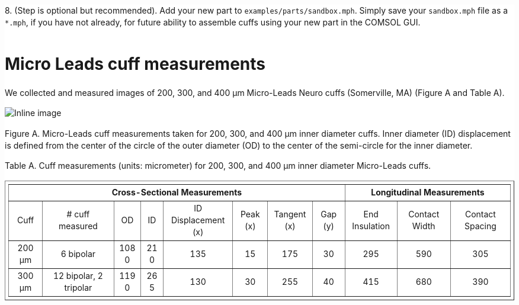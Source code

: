 8\. (Step is optional but recommended). Add your new part to
`examples/parts/sandbox.mph`. Simply save your `sandbox.mph` file as a
`*.mph`, if you have not already, for future ability to assemble cuffs
using your new part in the COMSOL GUI.
# Micro Leads cuff measurements
We collected and measured images of 200, 300, and 400 µm Micro-Leads
Neuro cuffs (Somerville, MA) (Figure A and Table A).

![Inline image](uploads/31a429e9458ddd4b07295fe678ea8d97/Picture17.jpg)

Figure A. Micro-Leads cuff measurements taken for 200, 300, and 400 µm inner diameter cuffs. Inner diameter (ID) displacement is defined from the center of the circle of the outer diameter (OD) to the center of the semi-circle for the inner diameter.

Table A. Cuff measurements (units: micrometer) for 200, 300, and 400 µm inner diameter Micro-Leads cuffs.

<table class="tg" border="1" style="padding:5px">
<thead>
  <tr>
    <th colspan="8" class="tg-0lax">Cross-Sectional Measurements</th>
    <th colspan="3" class="tg-0lax">Longitudinal Measurements</th>
  </tr>
</thead>
<tbody>
  <tr>
    <td align="center"style="vertical-align:middle" class="tg-0lax">Cuff</td>
    <td align="center"style="vertical-align:middle" class="tg-0lax"># cuff measured</td>
    <td align="center"style="vertical-align:middle" class="tg-0lax">OD</td>
    <td align="center"style="vertical-align:middle" class="tg-0lax">ID</td>
    <td align="center"style="vertical-align:middle" class="tg-0lax">ID Displacement (x)</td>
    <td align="center"style="vertical-align:middle" class="tg-0lax">Peak (x)</td>
    <td align="center"style="vertical-align:middle" class="tg-0lax">Tangent (x)</td>
    <td align="center"style="vertical-align:middle" class="tg-0lax">Gap (y)</td>
    <td align="center"style="vertical-align:middle" class="tg-0lax">End Insulation</td>
    <td align="center"style="vertical-align:middle" class="tg-0lax">Contact Width</td>
    <td align="center"style="vertical-align:middle" class="tg-0lax">Contact Spacing</td>
  </tr>
  <tr>
    <td align="center"style="vertical-align:middle" class="tg-0lax">200 &mu;m</td>
    <td align="center"style="vertical-align:middle" class="tg-0lax">6 bipolar</td>
    <td align="center"style="vertical-align:middle" class="tg-0lax">1080</td>
    <td align="center"style="vertical-align:middle" class="tg-0lax">210</td>
    <td align="center"style="vertical-align:middle" class="tg-0lax">135</td>
    <td align="center"style="vertical-align:middle" class="tg-0lax">15</td>
    <td align="center"style="vertical-align:middle" class="tg-0lax">175</td>
    <td align="center"style="vertical-align:middle" class="tg-0lax">30</td>
    <td align="center"style="vertical-align:middle" class="tg-0lax">295</td>
    <td align="center"style="vertical-align:middle" class="tg-0lax">590</td>
    <td align="center"style="vertical-align:middle" class="tg-0lax">305</td>
  </tr>
  <tr>
    <td align="center"style="vertical-align:middle" class="tg-0lax">300 &mu;m</td>
    <td align="center"style="vertical-align:middle" class="tg-0lax">12 bipolar, 2 tripolar</td>
    <td align="center"style="vertical-align:middle" class="tg-0lax">1190</td>
    <td align="center"style="vertical-align:middle" class="tg-0lax">265</td>
    <td align="center"style="vertical-align:middle" class="tg-0lax">130</td>
    <td align="center"style="vertical-align:middle" class="tg-0lax">30</td>
    <td align="center"style="vertical-align:middle" class="tg-0lax">255</td>
    <td align="center"style="vertical-align:middle" class="tg-0lax">40</td>
    <td align="center"style="vertical-align:middle" class="tg-0lax">415</td>
    <td align="center"style="vertical-align:middle" class="tg-0lax">680</td>
    <td align="center"style="vertical-align:middle" class="tg-0lax">390</td>